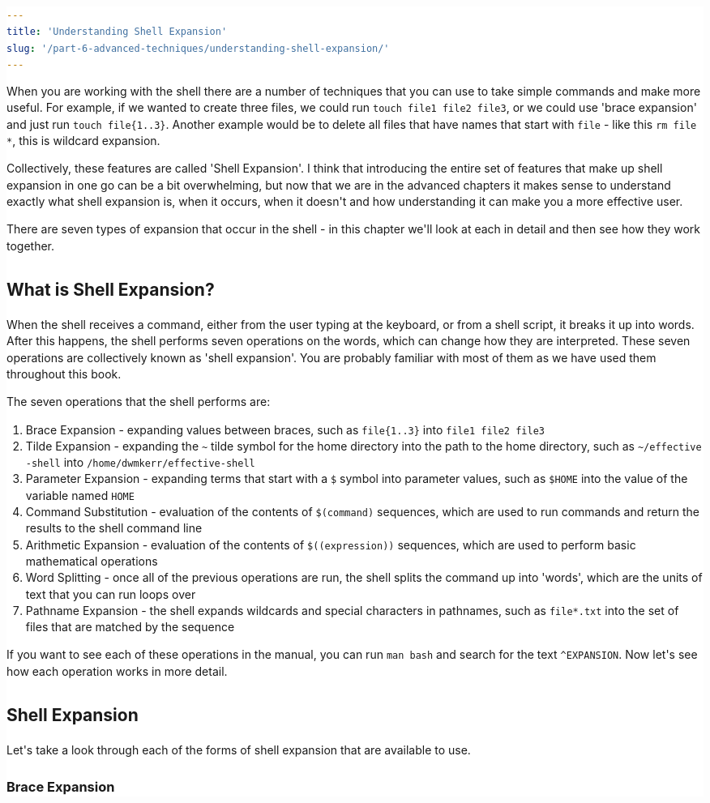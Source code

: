 ```yaml
---
title: 'Understanding Shell Expansion'
slug: '/part-6-advanced-techniques/understanding-shell-expansion/'
---
```


When you are working with the shell there are a number of techniques that you can use to take simple commands and make more useful. For example, if we wanted to create three files, we could run `touch file1 file2 file3`, or we could use 'brace expansion' and just run `touch file{1..3}`. Another example would be to delete all files that have names that start with `file` - like this `rm file*`, this is wildcard expansion.

Collectively, these features are called 'Shell Expansion'. I think that introducing the entire set of features that make up shell expansion in one go can be a bit overwhelming, but now that we are in the advanced chapters it makes sense to understand exactly what shell expansion is, when it occurs, when it doesn't and how understanding it can make you a more effective user.

There are seven types of expansion that occur in the shell - in this chapter we'll look at each in detail and then see how they work together.

## What is Shell Expansion?

When the shell receives a command, either from the user typing at the keyboard, or from a shell script, it breaks it up into words. After this happens, the shell performs seven operations on the words, which can change how they are interpreted. These seven operations are collectively known as 'shell expansion'. You are probably familiar with most of them as we have used them throughout this book.

The seven operations that the shell performs are:

1. Brace Expansion - expanding values between braces, such as `file{1..3}` into `file1 file2 file3`
2. Tilde Expansion - expanding the `~` tilde symbol for the home directory into the path to the home directory, such as `~/effective-shell` into `/home/dwmkerr/effective-shell`
3. Parameter Expansion - expanding terms that start with a `$` symbol into parameter values, such as `$HOME` into the value of the variable named `HOME`
4. Command Substitution - evaluation of the contents of `$(command)` sequences, which are used to run commands and return the results to the shell command line
5. Arithmetic Expansion - evaluation of the contents of `$((expression))` sequences, which are used to perform basic mathematical operations
6. Word Splitting - once all of the previous operations are run, the shell splits the command up into 'words', which are the units of text that you can run loops over
7. Pathname Expansion - the shell expands wildcards and special characters in pathnames, such as `file*.txt` into the set of files that are matched by the sequence

If you want to see each of these operations in the manual, you can run `man bash` and search for the text `^EXPANSION`. Now let's see how each operation works in more detail.

## Shell Expansion

Let's take a look through each of the forms of shell expansion that are available to use.

### Brace Expansion
